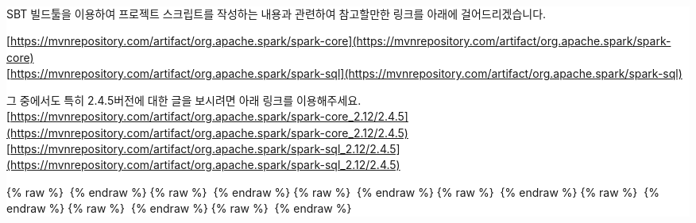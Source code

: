 SBT 빌드툴을 이용하여 프로젝트 스크립트를 작성하는 내용과 관련하여 참고할만한 링크를 아래에 걸어드리겠습니다.<br/>

[https://mvnrepository.com/artifact/org.apache.spark/spark-core](https://mvnrepository.com/artifact/org.apache.spark/spark-core)<br/>
[https://mvnrepository.com/artifact/org.apache.spark/spark-sql](https://mvnrepository.com/artifact/org.apache.spark/spark-sql)<br/>

그 중에서도 특히 2.4.5버전에 대한 글을 보시려면 아래 링크를 이용해주세요.<br/>
[https://mvnrepository.com/artifact/org.apache.spark/spark-core_2.12/2.4.5](https://mvnrepository.com/artifact/org.apache.spark/spark-core_2.12/2.4.5)<br/>
[https://mvnrepository.com/artifact/org.apache.spark/spark-sql_2.12/2.4.5](https://mvnrepository.com/artifact/org.apache.spark/spark-sql_2.12/2.4.5)<br/>

{% raw %} <img src="https://ohjinjin.github.io/assets/images/20200418bigdata/dir14/슬라이드4.JPG" alt=""> {% endraw %}
{% raw %} <img src="https://ohjinjin.github.io/assets/images/20200418bigdata/dir14/슬라이드5.JPG" alt=""> {% endraw %}
{% raw %} <img src="https://ohjinjin.github.io/assets/images/20200418bigdata/dir14/슬라이드6.JPG" alt=""> {% endraw %}
{% raw %} <img src="https://ohjinjin.github.io/assets/images/20200418bigdata/dir14/슬라이드7.JPG" alt=""> {% endraw %}
{% raw %} <img src="https://ohjinjin.github.io/assets/images/20200418bigdata/dir14/슬라이드8.JPG" alt=""> {% endraw %}
{% raw %} <img src="https://ohjinjin.github.io/assets/images/20200418bigdata/dir14/슬라이드9.JPG" alt=""> {% endraw %}
{% raw %} <img src="https://ohjinjin.github.io/assets/images/20200418bigdata/dir14/슬라이드10.JPG" alt=""> {% endraw %}